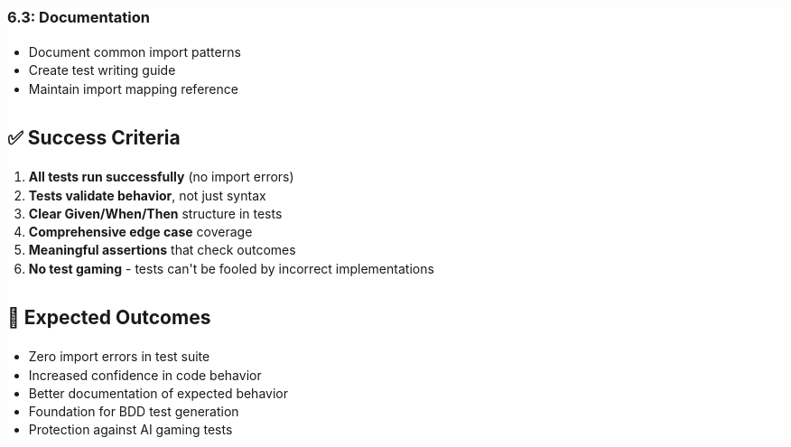 ### 6.3: Documentation
- Document common import patterns
- Create test writing guide
- Maintain import mapping reference

## ✅ Success Criteria

1. **All tests run successfully** (no import errors)
2. **Tests validate behavior**, not just syntax
3. **Clear Given/When/Then** structure in tests
4. **Comprehensive edge case** coverage
5. **Meaningful assertions** that check outcomes
6. **No test gaming** - tests can't be fooled by incorrect implementations

## 🎯 Expected Outcomes

- Zero import errors in test suite
- Increased confidence in code behavior
- Better documentation of expected behavior
- Foundation for BDD test generation
- Protection against AI gaming tests